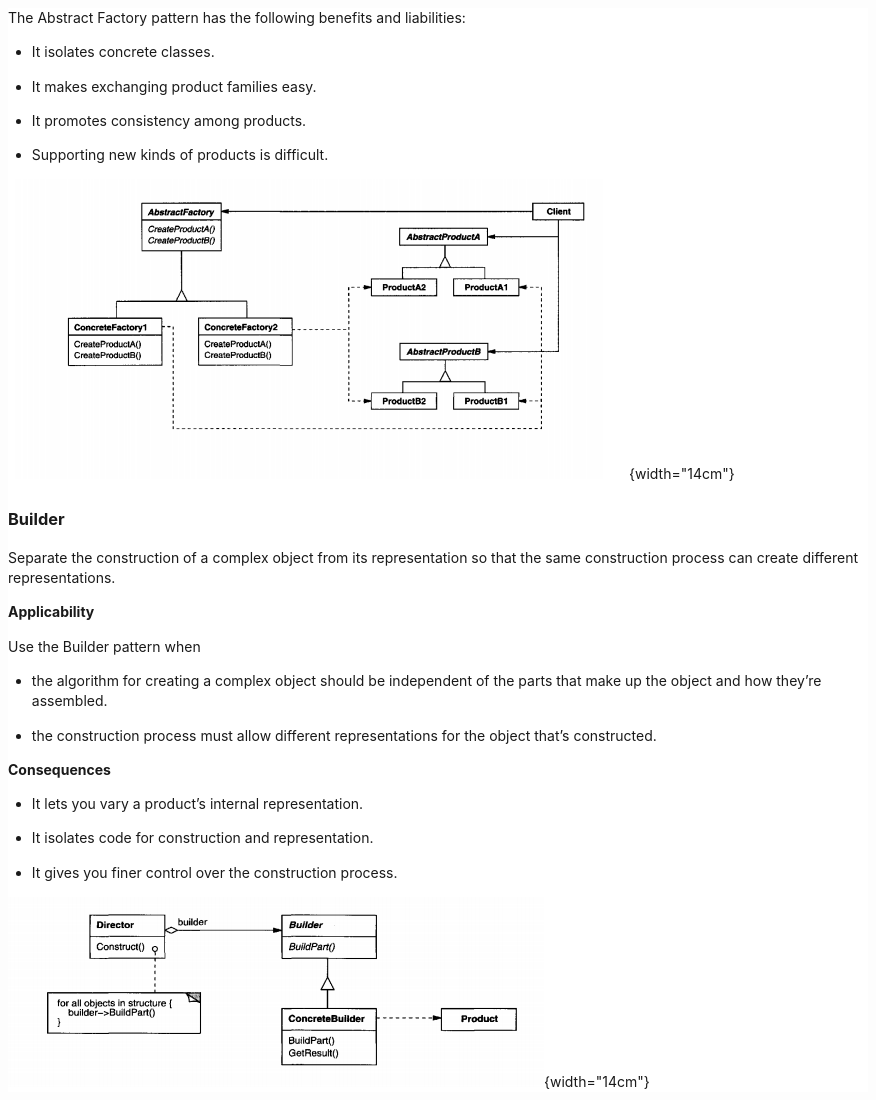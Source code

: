 The Abstract Factory pattern has the following benefits and liabilities:

-   It isolates concrete classes.

-   It makes exchanging product families easy.

-   It promotes consistency among products.

-   Supporting new kinds of products is difficult.

![image](diagrams/pattern-1-abstract-factory.png){width="14cm"}

### Builder

Separate the construction of a complex object from its representation so
that the same construction process can create different representations.

**Applicability**

Use the Builder pattern when

-   the algorithm for creating a complex object should be independent of
    the parts that make up the object and how they’re assembled.

-   the construction process must allow different representations for
    the object that’s constructed.

**Consequences**

-   It lets you vary a product’s internal representation.

-   It isolates code for construction and representation.

-   It gives you finer control over the construction process.

![image](diagrams/patterns-2-builder.png){width="14cm"}
